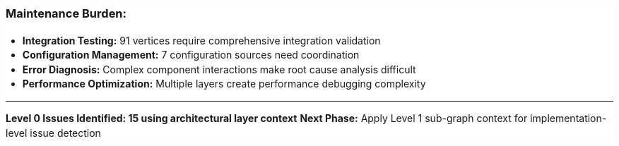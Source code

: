 ### **Maintenance Burden:**
- **Integration Testing:** 91 vertices require comprehensive integration validation
- **Configuration Management:** 7 configuration sources need coordination
- **Error Diagnosis:** Complex component interactions make root cause analysis difficult
- **Performance Optimization:** Multiple layers create performance debugging complexity

---

**Level 0 Issues Identified: 15 using architectural layer context**
**Next Phase:** Apply Level 1 sub-graph context for implementation-level issue detection